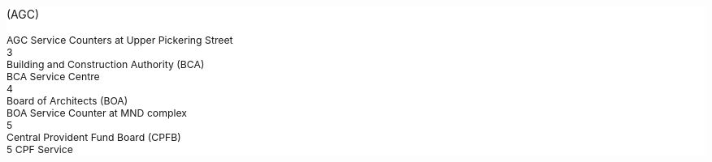 (AGC)</span></p></td><td valign="top" style="box-sizing: border-box; vertical-align: top; width: 12cm; border-style: none solid solid none; border-bottom-width: 1pt; border-bottom-color: windowtext; border-right-width: 1pt; border-right-color: windowtext; padding: 0cm 5.4pt;"><p class="MsoListParagraphCxSpLast" style="box-sizing: border-box; vertical-align: top; margin: 0cm 0cm 0.0001pt; font-size: 0.875rem; line-height: normal;"><span style="box-sizing: border-box; vertical-align: top;">AGC Service Counters at Upper Pickering Street</span></p></td></tr><tr style="box-sizing: border-box; vertical-align: top;"><td valign="top" style="box-sizing: border-box; vertical-align: top; width: 1cm; border-right-width: 1pt; border-style: none solid solid; border-right-color: windowtext; border-bottom-width: 1pt; border-bottom-color: windowtext; border-left-width: 1pt; border-left-color: windowtext; padding: 0cm 5.4pt;"><p class="MsoListParagraphCxSpFirst" style="box-sizing: border-box; vertical-align: top; margin: 0cm 0cm 0.0001pt; font-size: 0.875rem; line-height: normal;"><span style="box-sizing: border-box; vertical-align: top;">3</span></p></td><td valign="top" style="box-sizing: border-box; vertical-align: top; width: 7cm; border-style: none solid solid none; border-bottom-width: 1pt; border-bottom-color: windowtext; border-right-width: 1pt; border-right-color: windowtext; padding: 0cm 5.4pt;"><p class="MsoListParagraphCxSpMiddle" style="box-sizing: border-box; vertical-align: top; margin: 0cm 0cm 0.0001pt; font-size: 0.875rem; line-height: normal;"><span style="box-sizing: border-box; vertical-align: top;">Building and Construction Authority (BCA)</span></p></td><td valign="top" style="box-sizing: border-box; vertical-align: top; width: 12cm; border-style: none solid solid none; border-bottom-width: 1pt; border-bottom-color: windowtext; border-right-width: 1pt; border-right-color: windowtext; padding: 0cm 5.4pt;"><p class="MsoListParagraphCxSpLast" style="box-sizing: border-box; vertical-align: top; margin: 0cm 0cm 0.0001pt; font-size: 0.875rem; line-height: normal;"><span style="box-sizing: border-box; vertical-align: top;">BCA Service Centre</span></p></td></tr><tr style="box-sizing: border-box; vertical-align: top;"><td valign="top" style="box-sizing: border-box; vertical-align: top; width: 1cm; border-right-width: 1pt; border-style: none solid solid; border-right-color: windowtext; border-bottom-width: 1pt; border-bottom-color: windowtext; border-left-width: 1pt; border-left-color: windowtext; padding: 0cm 5.4pt;"><p class="MsoListParagraphCxSpFirst" style="box-sizing: border-box; vertical-align: top; margin: 0cm 0cm 0.0001pt; font-size: 0.875rem; line-height: normal;"><span style="box-sizing: border-box; vertical-align: top;">4</span></p></td><td valign="top" style="box-sizing: border-box; vertical-align: top; width: 7cm; border-style: none solid solid none; border-bottom-width: 1pt; border-bottom-color: windowtext; border-right-width: 1pt; border-right-color: windowtext; padding: 0cm 5.4pt;"><p class="MsoListParagraphCxSpLast" style="box-sizing: border-box; vertical-align: top; margin: 0cm 0cm 0.0001pt; font-size: 0.875rem; line-height: normal;"><span style="box-sizing: border-box; vertical-align: top;">Board of Architects (BOA)</span></p></td><td valign="top" style="box-sizing: border-box; vertical-align: top; width: 12cm; border-style: none solid solid none; border-bottom-width: 1pt; border-bottom-color: windowtext; border-right-width: 1pt; border-right-color: windowtext; padding: 0cm 5.4pt;"><p class="MsoNormal" style="box-sizing: border-box; vertical-align: top; margin: 0cm 0cm 0.0001pt; font-size: 0.875rem; line-height: normal;"><span style="box-sizing: border-box; vertical-align: top;">BOA Service Counter at MND complex</span></p></td></tr><tr style="box-sizing: border-box; vertical-align: top;"><td valign="top" style="box-sizing: border-box; vertical-align: top; width: 1cm; border-right-width: 1pt; border-style: none solid solid; border-right-color: windowtext; border-bottom-width: 1pt; border-bottom-color: windowtext; border-left-width: 1pt; border-left-color: windowtext; padding: 0cm 5.4pt;"><p class="MsoListParagraphCxSpFirst" style="box-sizing: border-box; vertical-align: top; margin: 0cm 0cm 0.0001pt; font-size: 0.875rem; line-height: normal;"><span style="box-sizing: border-box; vertical-align: top;">5</span></p></td><td valign="top" style="box-sizing: border-box; vertical-align: top; width: 7cm; border-style: none solid solid none; border-bottom-width: 1pt; border-bottom-color: windowtext; border-right-width: 1pt; border-right-color: windowtext; padding: 0cm 5.4pt;"><p class="MsoListParagraphCxSpMiddle" style="box-sizing: border-box; vertical-align: top; margin: 0cm 0cm 0.0001pt; font-size: 0.875rem; line-height: normal;"><span style="box-sizing: border-box; vertical-align: top;">Central Provident Fund Board (CPFB)</span></p></td><td valign="top" style="box-sizing: border-box; vertical-align: top; width: 12cm; border-style: none solid solid none; border-bottom-width: 1pt; border-bottom-color: windowtext; border-right-width: 1pt; border-right-color: windowtext; padding: 0cm 5.4pt;"><p class="MsoListParagraphCxSpLast" style="box-sizing: border-box; vertical-align: top; margin: 0cm 0cm 0.0001pt; font-size: 0.875rem; line-height: normal;"><span style="box-sizing: border-box; vertical-align: top;">5 CPF Service